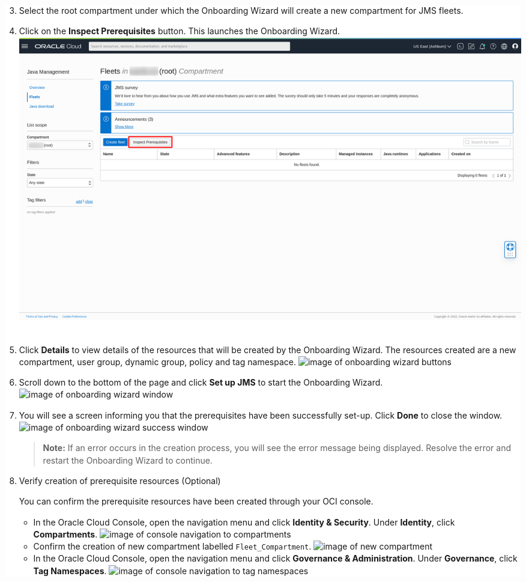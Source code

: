 3. Select the root compartment under which the Onboarding Wizard will create a new compartment for JMS fleets.
    &nbsp;

4. Click on the **Inspect Prerequisites** button. This launches the Onboarding Wizard.
        ![image of fleets main page](images/fleets-main-page.png)
    &nbsp;

5. Click **Details** to view details of the resources that will be created by the Onboarding Wizard. The resources created are a new compartment, user group, dynamic group, policy and tag namespace.
    ![image of onboarding wizard buttons](images/fleets-setup-jms.png)
    &nbsp;

6. Scroll down to the bottom of the page and click **Set up JMS** to start the Onboarding Wizard.
    ![image of onboarding wizard window](images/fleets-setup-details.png)

7. You will see a screen informing you that the prerequisites have been successfully set-up. Click **Done** to close the window.
    ![image of onboarding wizard success window](images/fleets-setup-success.png)
    > **Note:** If an error occurs in the creation process, you will see the error message being displayed. Resolve the error and restart the Onboarding Wizard to continue.
    &nbsp;

8. Verify creation of prerequisite resources (Optional)

    You can confirm the prerequisite resources have been created through your OCI console.
    &nbsp;
    * In the Oracle Cloud Console, open the navigation menu and click **Identity & Security**. Under **Identity**, click **Compartments**.
        ![image of console navigation to compartments](images/console-navigation-compartments.png)
    &nbsp;
    * Confirm the creation of new compartment labelled `Fleet_Compartment`.
        ![image of new compartment](images/new-compartment.png)
    &nbsp;
    * In the Oracle Cloud Console, open the navigation menu and click **Governance & Administration**. Under **Governance**, click **Tag Namespaces**.
        ![image of console navigation to tag namespaces](images/console-navigation-tag-namespaces.png)
    &nbsp;